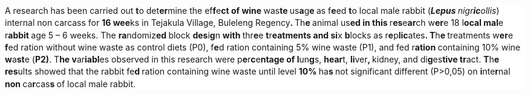 <p><span class="font5">A research has been carried out </span><span class="font5" style="font-weight:bold;">t</span><span class="font5">o det</span><span class="font5" style="font-weight:bold;">er</span><span class="font5">mine the ef</span><span class="font5" style="font-weight:bold;">f</span><span class="font5">e</span><span class="font5" style="font-weight:bold;">ct of wine </span><span class="font5">was</span><span class="font5" style="font-weight:bold;">te </span><span class="font5">us</span><span class="font5" style="font-weight:bold;">a</span><span class="font5">g</span><span class="font5" style="font-weight:bold;">e </span><span class="font5">as f</span><span class="font5" style="font-weight:bold;">e</span><span class="font5">ed </span><span class="font5" style="font-weight:bold;">t</span><span class="font5">o local male rabbit (</span><span class="font5" style="font-weight:bold;font-style:italic;">Lepus </span><span class="font5" style="font-style:italic;">nigr</span><span class="font5" style="font-weight:bold;font-style:italic;">ic</span><span class="font5" style="font-style:italic;">ollis</span><span class="font5">) internal non carcass for </span><span class="font5" style="font-weight:bold;">16 wee</span><span class="font5">ks in Tejakula Village, Buleleng Regency</span><span class="font5" style="font-weight:bold;">. </span><span class="font5">Th</span><span class="font5" style="font-weight:bold;">e </span><span class="font5">animal us</span><span class="font5" style="font-weight:bold;">ed in this </span><span class="font5">r</span><span class="font5" style="font-weight:bold;">es</span><span class="font5">e</span><span class="font5" style="font-weight:bold;">ar</span><span class="font5">ch w</span><span class="font5" style="font-weight:bold;">er</span><span class="font5">e 18 l</span><span class="font5" style="font-weight:bold;">ocal mal</span><span class="font5">e r</span><span class="font5" style="font-weight:bold;">abbit </span><span class="font5">age 5 – 6 weeks. The </span><span class="font5" style="font-weight:bold;">ra</span><span class="font5">ndomiz</span><span class="font5" style="font-weight:bold;">ed </span><span class="font5">block </span><span class="font5" style="font-weight:bold;">des</span><span class="font5">i</span><span class="font5" style="font-weight:bold;">g</span><span class="font5">n </span><span class="font5" style="font-weight:bold;">with </span><span class="font5">thr</span><span class="font5" style="font-weight:bold;">e</span><span class="font5">e </span><span class="font5" style="font-weight:bold;">t</span><span class="font5">r</span><span class="font5" style="font-weight:bold;">eatments and si</span><span class="font5">x </span><span class="font5" style="font-weight:bold;">b</span><span class="font5">locks as r</span><span class="font5" style="font-weight:bold;">e</span><span class="font5">p</span><span class="font5" style="font-weight:bold;">lic</span><span class="font5">ates</span><span class="font5" style="font-weight:bold;">. T</span><span class="font5">h</span><span class="font5" style="font-weight:bold;">e </span><span class="font5">treatments w</span><span class="font5" style="font-weight:bold;">er</span><span class="font5">e </span><span class="font5" style="font-weight:bold;">f</span><span class="font5">ed ration without wine waste as control diets (P0), f</span><span class="font5" style="font-weight:bold;">e</span><span class="font5">d ration containing 5% wine waste (P1), and fed r</span><span class="font5" style="font-weight:bold;">ation </span><span class="font5">containing 10% wine </span><span class="font5" style="font-weight:bold;">w</span><span class="font5">a</span><span class="font5" style="font-weight:bold;">st</span><span class="font5">e (</span><span class="font5" style="font-weight:bold;">P2)</span><span class="font5">. T</span><span class="font5" style="font-weight:bold;">he v</span><span class="font5">ar</span><span class="font5" style="font-weight:bold;">iabl</span><span class="font5">es observed in this research were p</span><span class="font5" style="font-weight:bold;">e</span><span class="font5">r</span><span class="font5" style="font-weight:bold;">c</span><span class="font5">e</span><span class="font5" style="font-weight:bold;">ntage of l</span><span class="font5">un</span><span class="font5" style="font-weight:bold;">g</span><span class="font5">s, </span><span class="font5" style="font-weight:bold;">hear</span><span class="font5">t, </span><span class="font5" style="font-weight:bold;">li</span><span class="font5">ver</span><span class="font5" style="font-weight:bold;">, </span><span class="font5">kidney, and di</span><span class="font5" style="font-weight:bold;">g</span><span class="font5">es</span><span class="font5" style="font-weight:bold;">tive tr</span><span class="font5">act. </span><span class="font5" style="font-weight:bold;">T</span><span class="font5">h</span><span class="font5" style="font-weight:bold;">e res</span><span class="font5">ults showed that the rabbit fe</span><span class="font5" style="font-weight:bold;">d </span><span class="font5">ration containing wine waste until level </span><span class="font5" style="font-weight:bold;">10% </span><span class="font5">ha</span><span class="font5" style="font-weight:bold;">s </span><span class="font5">not significant different (P&gt;0,05) on </span><span class="font5" style="font-weight:bold;">i</span><span class="font5">nte</span><span class="font5" style="font-weight:bold;">r</span><span class="font5">nal </span><span class="font5" style="font-weight:bold;">non </span><span class="font5">ca</span><span class="font5" style="font-weight:bold;">r</span><span class="font5">cas</span><span class="font5" style="font-weight:bold;">s </span><span class="font5">of local male rabbit.</span></p>